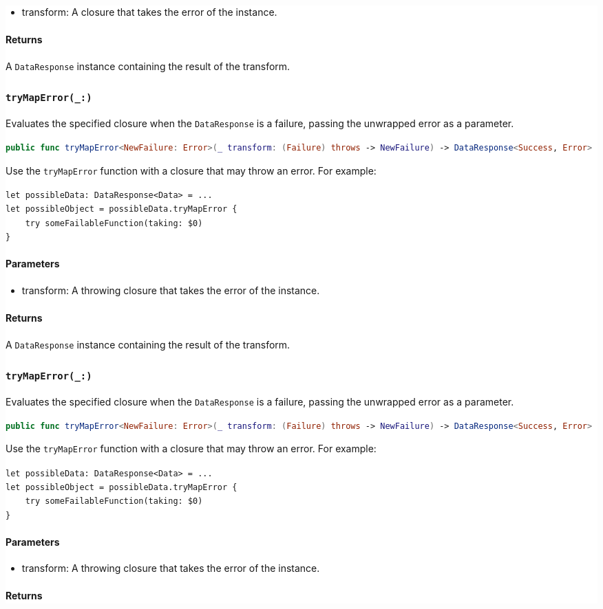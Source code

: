   - transform: A closure that takes the error of the instance.

#### Returns

A `DataResponse` instance containing the result of the transform.

### `tryMapError(_:)`

Evaluates the specified closure when the `DataResponse` is a failure, passing the unwrapped error as a parameter.

``` swift
public func tryMapError<NewFailure: Error>(_ transform: (Failure) throws -> NewFailure) -> DataResponse<Success, Error> 
```

Use the `tryMapError` function with a closure that may throw an error. For example:

``` 
let possibleData: DataResponse<Data> = ...
let possibleObject = possibleData.tryMapError {
    try someFailableFunction(taking: $0)
}
```

#### Parameters

  - transform: A throwing closure that takes the error of the instance.

#### Returns

A `DataResponse` instance containing the result of the transform.

### `tryMapError(_:)`

Evaluates the specified closure when the `DataResponse` is a failure, passing the unwrapped error as a parameter.

``` swift
public func tryMapError<NewFailure: Error>(_ transform: (Failure) throws -> NewFailure) -> DataResponse<Success, Error> 
```

Use the `tryMapError` function with a closure that may throw an error. For example:

``` 
let possibleData: DataResponse<Data> = ...
let possibleObject = possibleData.tryMapError {
    try someFailableFunction(taking: $0)
}
```

#### Parameters

  - transform: A throwing closure that takes the error of the instance.

#### Returns
